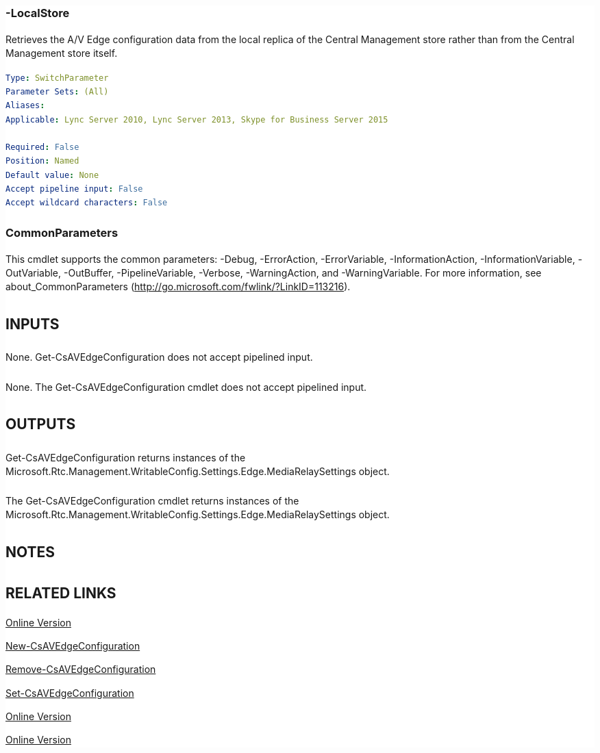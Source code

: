 ### -LocalStore
Retrieves the A/V Edge configuration data from the local replica of the Central Management store rather than from the Central Management store itself.

```yaml
Type: SwitchParameter
Parameter Sets: (All)
Aliases: 
Applicable: Lync Server 2010, Lync Server 2013, Skype for Business Server 2015

Required: False
Position: Named
Default value: None
Accept pipeline input: False
Accept wildcard characters: False
```

### CommonParameters
This cmdlet supports the common parameters: -Debug, -ErrorAction, -ErrorVariable, -InformationAction, -InformationVariable, -OutVariable, -OutBuffer, -PipelineVariable, -Verbose, -WarningAction, and -WarningVariable. For more information, see about_CommonParameters (http://go.microsoft.com/fwlink/?LinkID=113216).

## INPUTS

###  
None.
Get-CsAVEdgeConfiguration does not accept pipelined input.

###  
None.
The Get-CsAVEdgeConfiguration cmdlet does not accept pipelined input.

## OUTPUTS

###  
Get-CsAVEdgeConfiguration returns instances of the Microsoft.Rtc.Management.WritableConfig.Settings.Edge.MediaRelaySettings object.

###  
The Get-CsAVEdgeConfiguration cmdlet returns instances of the Microsoft.Rtc.Management.WritableConfig.Settings.Edge.MediaRelaySettings object.

## NOTES

## RELATED LINKS

[Online Version](http://technet.microsoft.com/EN-US/library/f1a0db80-158c-47bd-8a8e-30e3f095fb2a(OCS.14).aspx)

[New-CsAVEdgeConfiguration]()

[Remove-CsAVEdgeConfiguration]()

[Set-CsAVEdgeConfiguration]()

[Online Version](http://technet.microsoft.com/EN-US/library/f1a0db80-158c-47bd-8a8e-30e3f095fb2a(OCS.15).aspx)

[Online Version](http://technet.microsoft.com/EN-US/library/f1a0db80-158c-47bd-8a8e-30e3f095fb2a(OCS.16).aspx)

